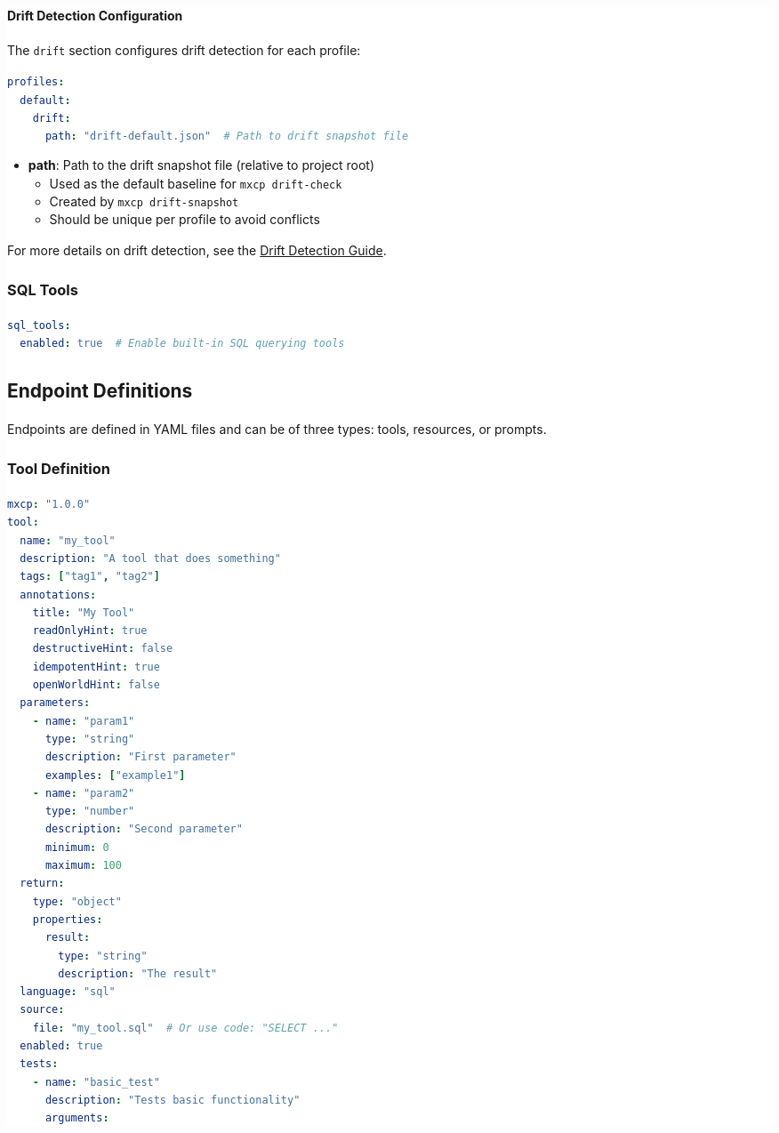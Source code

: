 #### Drift Detection Configuration

The `drift` section configures drift detection for each profile:

```yaml
profiles:
  default:
    drift:
      path: "drift-default.json"  # Path to drift snapshot file
```

- **path**: Path to the drift snapshot file (relative to project root)
  - Used as the default baseline for `mxcp drift-check`
  - Created by `mxcp drift-snapshot`
  - Should be unique per profile to avoid conflicts

For more details on drift detection, see the [Drift Detection Guide](drift-detection.md).

### SQL Tools
```yaml
sql_tools:
  enabled: true  # Enable built-in SQL querying tools
```

## Endpoint Definitions

Endpoints are defined in YAML files and can be of three types: tools, resources, or prompts.

### Tool Definition
```yaml
mxcp: "1.0.0"
tool:
  name: "my_tool"
  description: "A tool that does something"
  tags: ["tag1", "tag2"]
  annotations:
    title: "My Tool"
    readOnlyHint: true
    destructiveHint: false
    idempotentHint: true
    openWorldHint: false
  parameters:
    - name: "param1"
      type: "string"
      description: "First parameter"
      examples: ["example1"]
    - name: "param2"
      type: "number"
      description: "Second parameter"
      minimum: 0
      maximum: 100
  return:
    type: "object"
    properties:
      result:
        type: "string"
        description: "The result"
  language: "sql"
  source:
    file: "my_tool.sql"  # Or use code: "SELECT ..."
  enabled: true
  tests:
    - name: "basic_test"
      description: "Tests basic functionality"
      arguments:
```